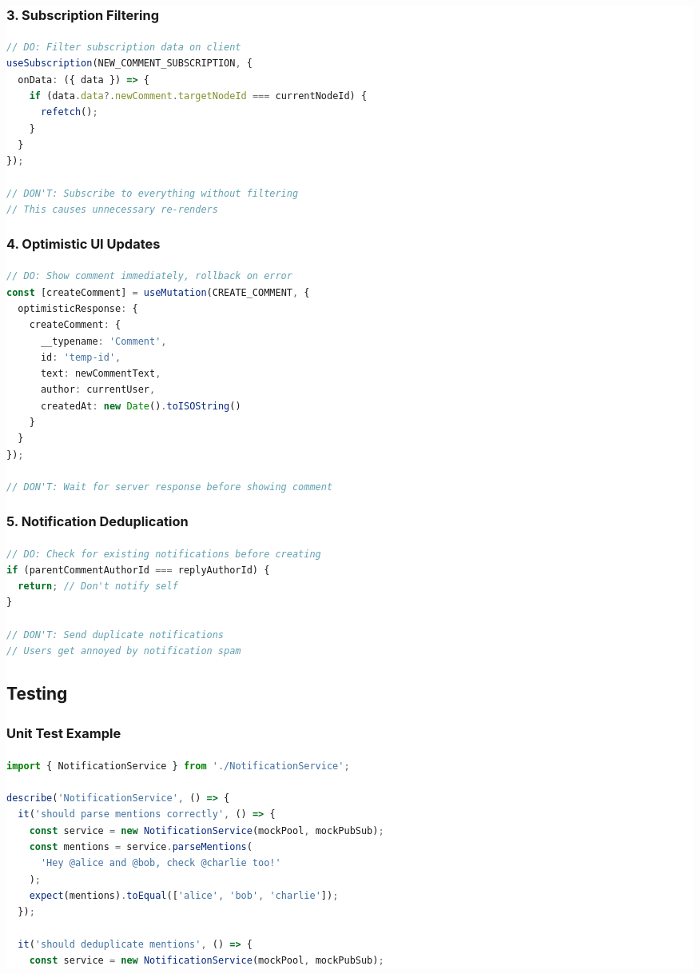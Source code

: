### 3. Subscription Filtering

```typescript
// DO: Filter subscription data on client
useSubscription(NEW_COMMENT_SUBSCRIPTION, {
  onData: ({ data }) => {
    if (data.data?.newComment.targetNodeId === currentNodeId) {
      refetch();
    }
  }
});

// DON'T: Subscribe to everything without filtering
// This causes unnecessary re-renders
```

### 4. Optimistic UI Updates

```typescript
// DO: Show comment immediately, rollback on error
const [createComment] = useMutation(CREATE_COMMENT, {
  optimisticResponse: {
    createComment: {
      __typename: 'Comment',
      id: 'temp-id',
      text: newCommentText,
      author: currentUser,
      createdAt: new Date().toISOString()
    }
  }
});

// DON'T: Wait for server response before showing comment
```

### 5. Notification Deduplication

```typescript
// DO: Check for existing notifications before creating
if (parentCommentAuthorId === replyAuthorId) {
  return; // Don't notify self
}

// DON'T: Send duplicate notifications
// Users get annoyed by notification spam
```

## Testing

### Unit Test Example

```typescript
import { NotificationService } from './NotificationService';

describe('NotificationService', () => {
  it('should parse mentions correctly', () => {
    const service = new NotificationService(mockPool, mockPubSub);
    const mentions = service.parseMentions(
      'Hey @alice and @bob, check @charlie too!'
    );
    expect(mentions).toEqual(['alice', 'bob', 'charlie']);
  });

  it('should deduplicate mentions', () => {
    const service = new NotificationService(mockPool, mockPubSub);
```